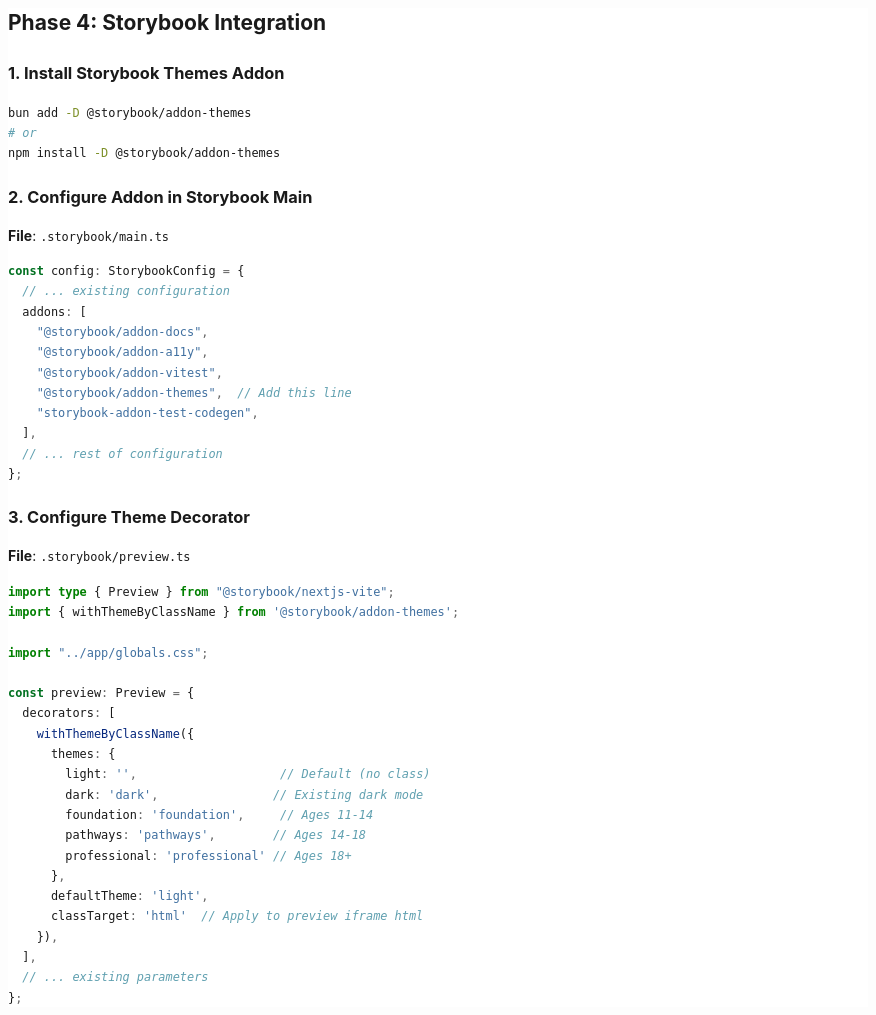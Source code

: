 ## Phase 4: Storybook Integration

### 1. Install Storybook Themes Addon
```bash
bun add -D @storybook/addon-themes
# or
npm install -D @storybook/addon-themes
```

### 2. Configure Addon in Storybook Main
**File**: `.storybook/main.ts`

```typescript
const config: StorybookConfig = {
  // ... existing configuration
  addons: [
    "@storybook/addon-docs",
    "@storybook/addon-a11y",
    "@storybook/addon-vitest",
    "@storybook/addon-themes",  // Add this line
    "storybook-addon-test-codegen",
  ],
  // ... rest of configuration
};
```

### 3. Configure Theme Decorator
**File**: `.storybook/preview.ts`

```typescript
import type { Preview } from "@storybook/nextjs-vite";
import { withThemeByClassName } from '@storybook/addon-themes';

import "../app/globals.css";

const preview: Preview = {
  decorators: [
    withThemeByClassName({
      themes: {
        light: '',                    // Default (no class)
        dark: 'dark',                // Existing dark mode
        foundation: 'foundation',     // Ages 11-14
        pathways: 'pathways',        // Ages 14-18
        professional: 'professional' // Ages 18+
      },
      defaultTheme: 'light',
      classTarget: 'html'  // Apply to preview iframe html
    }),
  ],
  // ... existing parameters
};
```
